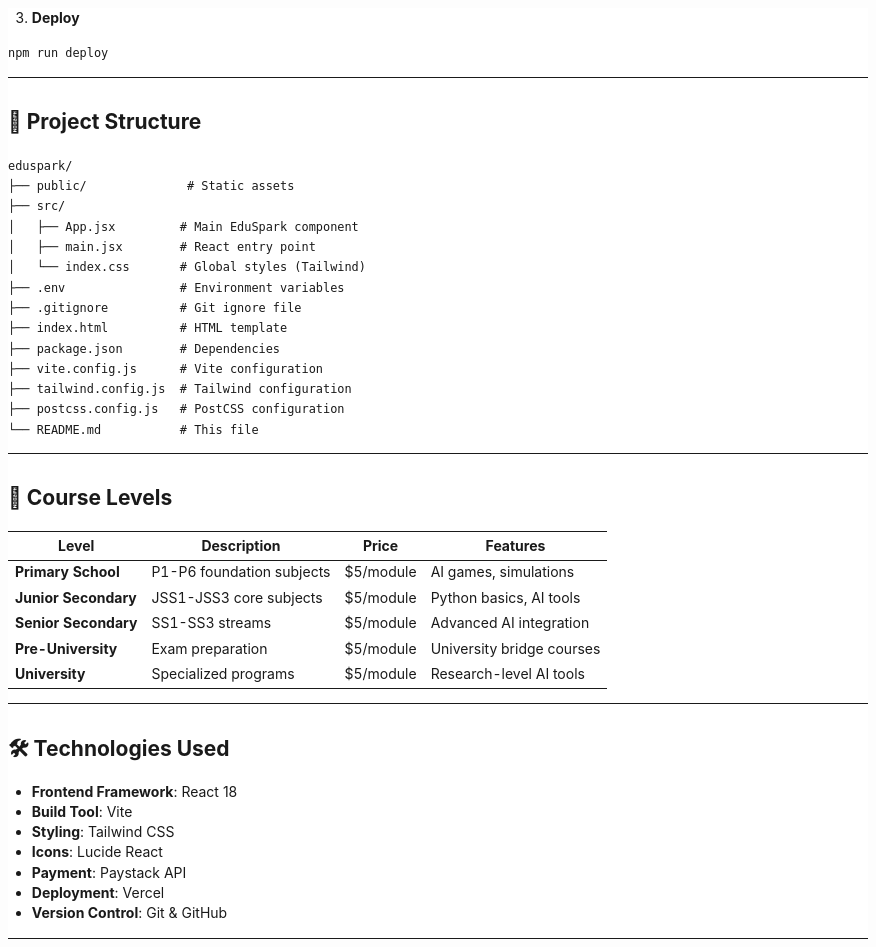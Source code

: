 3. **Deploy**
```bash
npm run deploy
```

---

## 📂 Project Structure

```
eduspark/
├── public/              # Static assets
├── src/
│   ├── App.jsx         # Main EduSpark component
│   ├── main.jsx        # React entry point
│   └── index.css       # Global styles (Tailwind)
├── .env                # Environment variables
├── .gitignore          # Git ignore file
├── index.html          # HTML template
├── package.json        # Dependencies
├── vite.config.js      # Vite configuration
├── tailwind.config.js  # Tailwind configuration
├── postcss.config.js   # PostCSS configuration
└── README.md           # This file
```

---

## 🎯 Course Levels

| Level | Description | Price | Features |
|-------|-------------|-------|----------|
| **Primary School** | P1-P6 foundation subjects | $5/module | AI games, simulations |
| **Junior Secondary** | JSS1-JSS3 core subjects | $5/module | Python basics, AI tools |
| **Senior Secondary** | SS1-SS3 streams | $5/module | Advanced AI integration |
| **Pre-University** | Exam preparation | $5/module | University bridge courses |
| **University** | Specialized programs | $5/module | Research-level AI tools |

---

## 🛠️ Technologies Used

- **Frontend Framework**: React 18
- **Build Tool**: Vite
- **Styling**: Tailwind CSS
- **Icons**: Lucide React
- **Payment**: Paystack API
- **Deployment**: Vercel
- **Version Control**: Git & GitHub

---